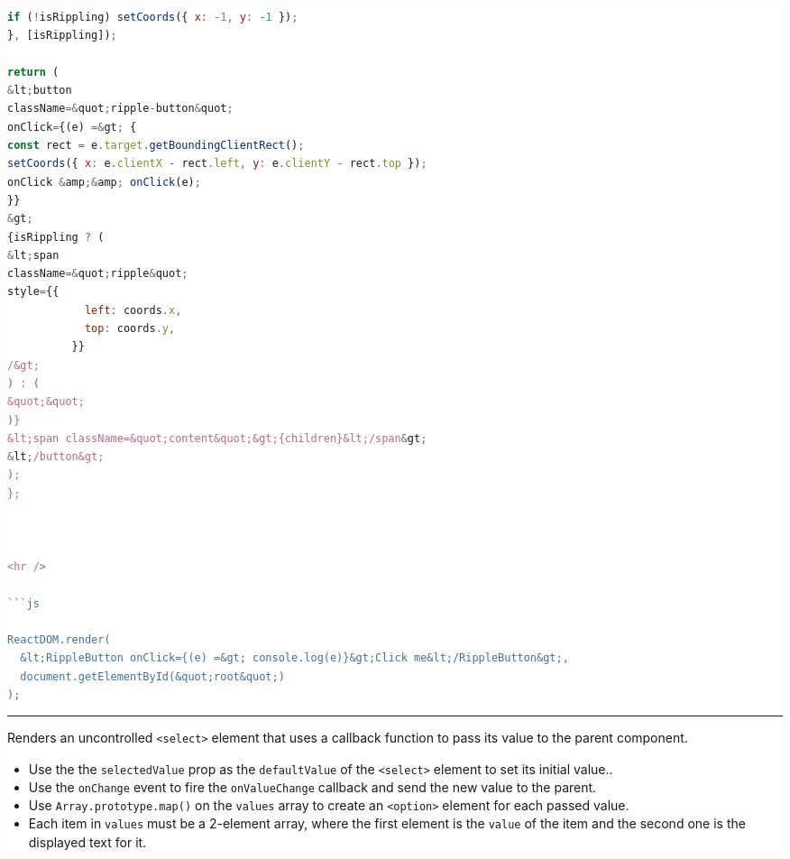 ```js
if (!isRippling) setCoords({ x: -1, y: -1 });
}, [isRippling]);

return (
&lt;button
className=&quot;ripple-button&quot;
onClick={(e) =&gt; {
const rect = e.target.getBoundingClientRect();
setCoords({ x: e.clientX - rect.left, y: e.clientY - rect.top });
onClick &amp;&amp; onClick(e);
}}
&gt;
{isRippling ? (
&lt;span
className=&quot;ripple&quot;
style={{
            left: coords.x,
            top: coords.y,
          }}
/&gt;
) : (
&quot;&quot;
)}
&lt;span className=&quot;content&quot;&gt;{children}&lt;/span&gt;
&lt;/button&gt;
);
};



<hr />

```js

ReactDOM.render(
  &lt;RippleButton onClick={(e) =&gt; console.log(e)}&gt;Click me&lt;/RippleButton&gt;,
  document.getElementById(&quot;root&quot;)
);

```

<hr />
<p>Renders an uncontrolled <code>&lt;select&gt;</code> element that uses a callback function to pass its value to the parent component.</p>
<ul>
<li>Use the the <code>selectedValue</code> prop as the <code>defaultValue</code> of the <code>&lt;select&gt;</code> element to set its initial value..</li>
<li>Use the <code>onChange</code> event to fire the <code>onValueChange</code> callback and send the new value to the parent.</li>
<li>Use <code>Array.prototype.map()</code> on the <code>values</code> array to create an <code>&lt;option&gt;</code> element for each passed value.</li>
<li>Each item in <code>values</code> must be a 2-element array, where the first element is the <code>value</code> of the item and the second one is the displayed text for it.</li>
</ul>
